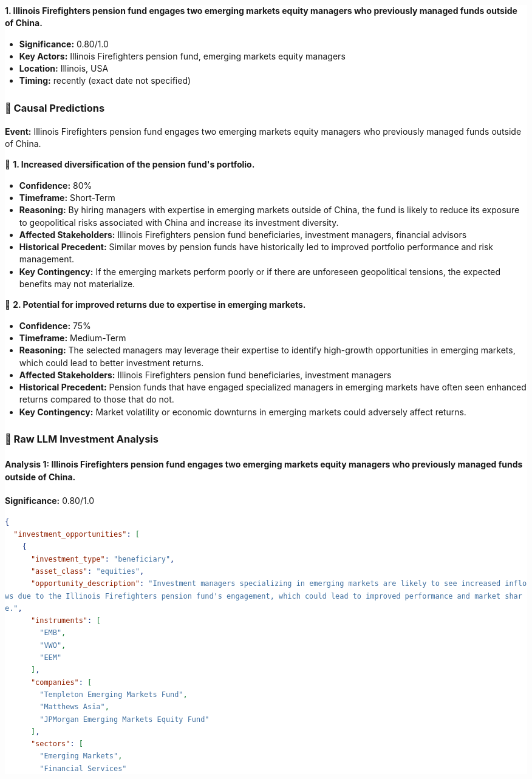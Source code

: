 **1. Illinois Firefighters pension fund engages two emerging markets equity managers who previously managed funds outside of China.**
- **Significance:** 0.80/1.0
- **Key Actors:** Illinois Firefighters pension fund, emerging markets equity managers
- **Location:** Illinois, USA
- **Timing:** recently (exact date not specified)

### 🔮 Causal Predictions

**Event:** Illinois Firefighters pension fund engages two emerging markets equity managers who previously managed funds outside of China.

📅 **1. Increased diversification of the pension fund's portfolio.**
- **Confidence:** 80%
- **Timeframe:** Short-Term
- **Reasoning:** By hiring managers with expertise in emerging markets outside of China, the fund is likely to reduce its exposure to geopolitical risks associated with China and increase its investment diversity.
- **Affected Stakeholders:** Illinois Firefighters pension fund beneficiaries, investment managers, financial advisors
- **Historical Precedent:** Similar moves by pension funds have historically led to improved portfolio performance and risk management.
- **Key Contingency:** If the emerging markets perform poorly or if there are unforeseen geopolitical tensions, the expected benefits may not materialize.

📆 **2. Potential for improved returns due to expertise in emerging markets.**
- **Confidence:** 75%
- **Timeframe:** Medium-Term
- **Reasoning:** The selected managers may leverage their expertise to identify high-growth opportunities in emerging markets, which could lead to better investment returns.
- **Affected Stakeholders:** Illinois Firefighters pension fund beneficiaries, investment managers
- **Historical Precedent:** Pension funds that have engaged specialized managers in emerging markets have often seen enhanced returns compared to those that do not.
- **Key Contingency:** Market volatility or economic downturns in emerging markets could adversely affect returns.


### 🤖 Raw LLM Investment Analysis

#### Analysis 1: Illinois Firefighters pension fund engages two emerging markets equity managers who previously managed funds outside of China.
**Significance:** 0.80/1.0

```json
{
  "investment_opportunities": [
    {
      "investment_type": "beneficiary",
      "asset_class": "equities",
      "opportunity_description": "Investment managers specializing in emerging markets are likely to see increased inflows due to the Illinois Firefighters pension fund's engagement, which could lead to improved performance and market share.",
      "instruments": [
        "EMB",
        "VWO",
        "EEM"
      ],
      "companies": [
        "Templeton Emerging Markets Fund",
        "Matthews Asia",
        "JPMorgan Emerging Markets Equity Fund"
      ],
      "sectors": [
        "Emerging Markets",
        "Financial Services"
```